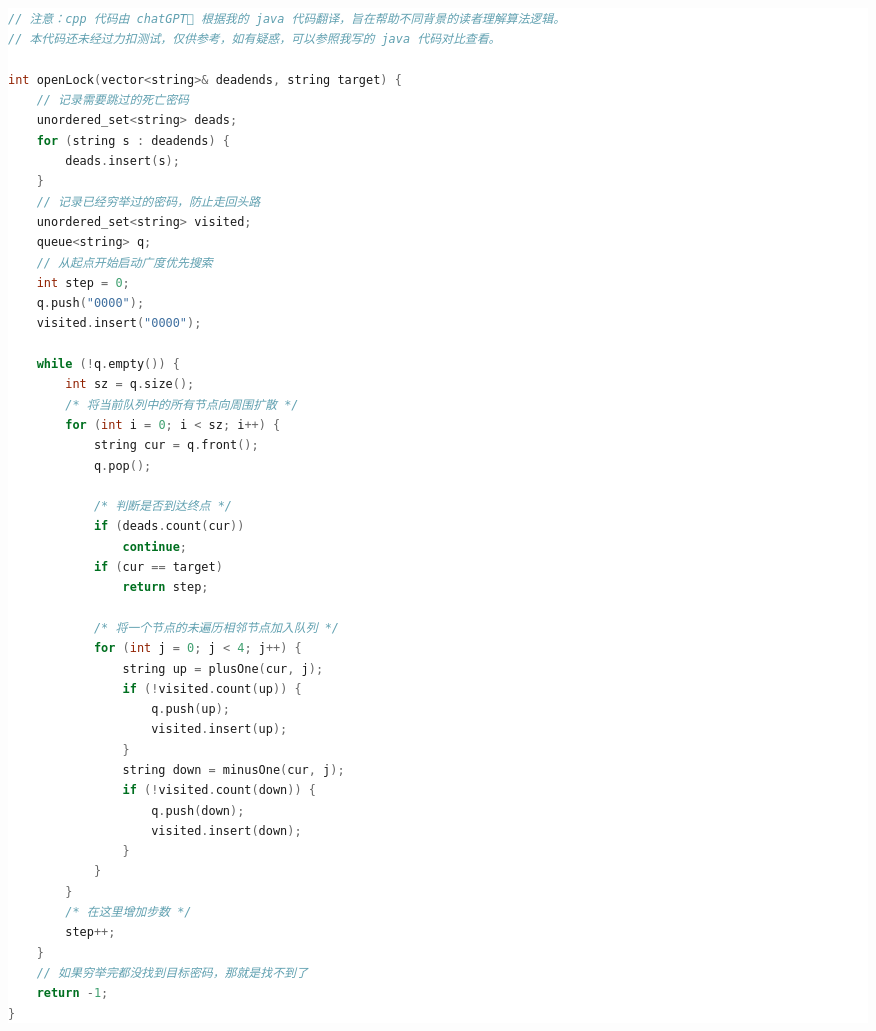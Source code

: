 

```c++
// 注意：cpp 代码由 chatGPT🤖 根据我的 java 代码翻译，旨在帮助不同背景的读者理解算法逻辑。
// 本代码还未经过力扣测试，仅供参考，如有疑惑，可以参照我写的 java 代码对比查看。

int openLock(vector<string>& deadends, string target) {
    // 记录需要跳过的死亡密码
    unordered_set<string> deads;
    for (string s : deadends) {
        deads.insert(s);
    }
    // 记录已经穷举过的密码，防止走回头路
    unordered_set<string> visited;
    queue<string> q;
    // 从起点开始启动广度优先搜索
    int step = 0;
    q.push("0000");
    visited.insert("0000");

    while (!q.empty()) {
        int sz = q.size();
        /* 将当前队列中的所有节点向周围扩散 */
        for (int i = 0; i < sz; i++) {
            string cur = q.front();
            q.pop();

            /* 判断是否到达终点 */
            if (deads.count(cur))
                continue;
            if (cur == target)
                return step;

            /* 将一个节点的未遍历相邻节点加入队列 */
            for (int j = 0; j < 4; j++) {
                string up = plusOne(cur, j);
                if (!visited.count(up)) {
                    q.push(up);
                    visited.insert(up);
                }
                string down = minusOne(cur, j);
                if (!visited.count(down)) {
                    q.push(down);
                    visited.insert(down);
                }
            }
        }
        /* 在这里增加步数 */
        step++;
    }
    // 如果穷举完都没找到目标密码，那就是找不到了
    return -1;
}
```
